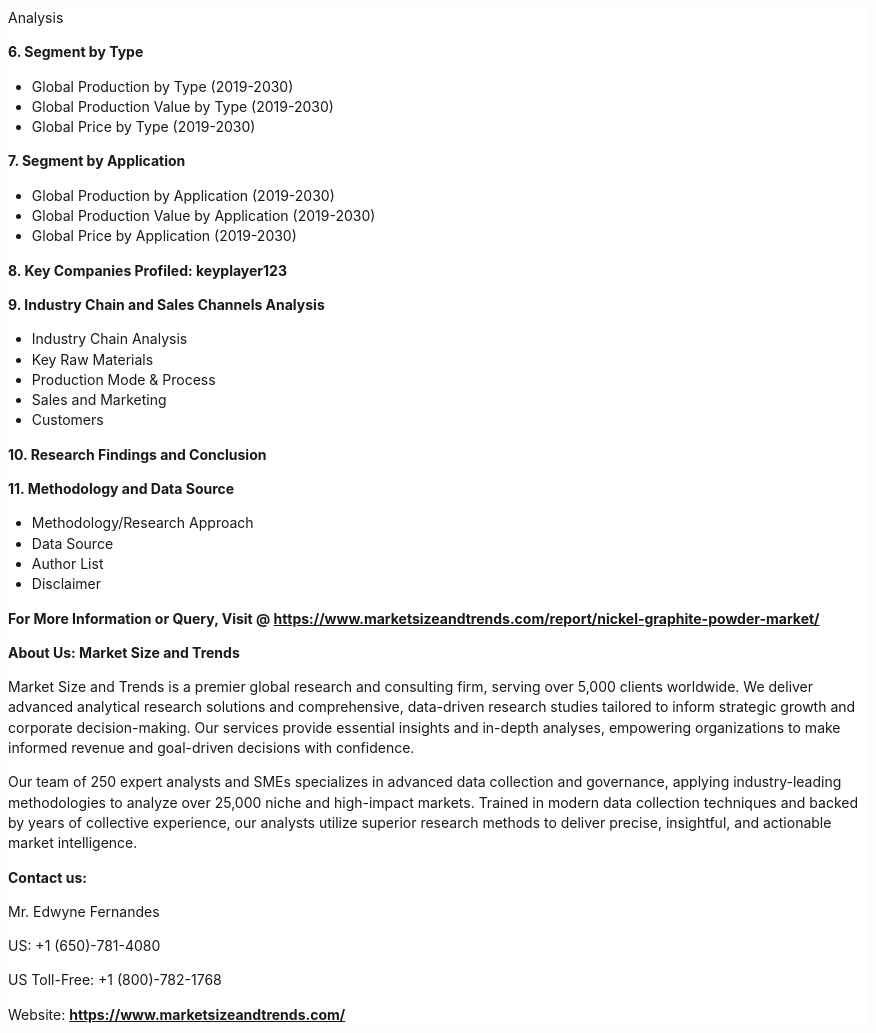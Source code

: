 Analysis&nbsp;</li></ul><p><strong>6. Segment by Type</strong></p><ul><li>Global Production by Type (2019-2030)</li><li>Global Production Value by Type (2019-2030)</li><li>Global Price by Type (2019-2030)</li></ul><p><strong>7. Segment by Application</strong></p><ul><li>Global Production by Application (2019-2030)</li><li>Global Production Value by Application (2019-2030)</li><li>Global Price by Application (2019-2030)</li></ul><p><strong>8. Key Companies Profiled: keyplayer123</strong></p><p><strong>9. Industry Chain and Sales Channels Analysis</strong></p><ul><li>Industry Chain Analysis</li><li>Key Raw Materials</li><li>Production Mode &amp; Process</li><li>Sales and Marketing</li><li>Customers</li></ul><p><strong>10. Research Findings and Conclusion</strong></p><p><strong>11. Methodology and Data Source</strong></p><ul><li>Methodology/Research Approach</li><li>Data Source</li><li>Author List</li><li>Disclaimer</li></ul></p><p><strong>For More Information or Query, Visit @ <a href="https://www.marketsizeandtrends.com/report/nickel-graphite-powder-market/">https://www.marketsizeandtrends.com/report/nickel-graphite-powder-market/</a></strong></p><p><strong>About Us: Market Size and Trends</strong></p><p>Market Size and Trends is a premier global research and consulting firm, serving over 5,000 clients worldwide. We deliver advanced analytical research solutions and comprehensive, data-driven research studies tailored to inform strategic growth and corporate decision-making. Our services provide essential insights and in-depth analyses, empowering organizations to make informed revenue and goal-driven decisions with confidence.</p><p>Our team of 250 expert analysts and SMEs specializes in advanced data collection and governance, applying industry-leading methodologies to analyze over 25,000 niche and high-impact markets. Trained in modern data collection techniques and backed by years of collective experience, our analysts utilize superior research methods to deliver precise, insightful, and actionable market intelligence.</p><p><strong>Contact us:</strong></p><p>Mr. Edwyne Fernandes</p><p>US: +1 (650)-781-4080</p><p>US Toll-Free: +1 (800)-782-1768</p><p>Website: <strong><a href="https://www.marketsizeandtrends.com/">https://www.marketsizeandtrends.com/</a></strong></p>
